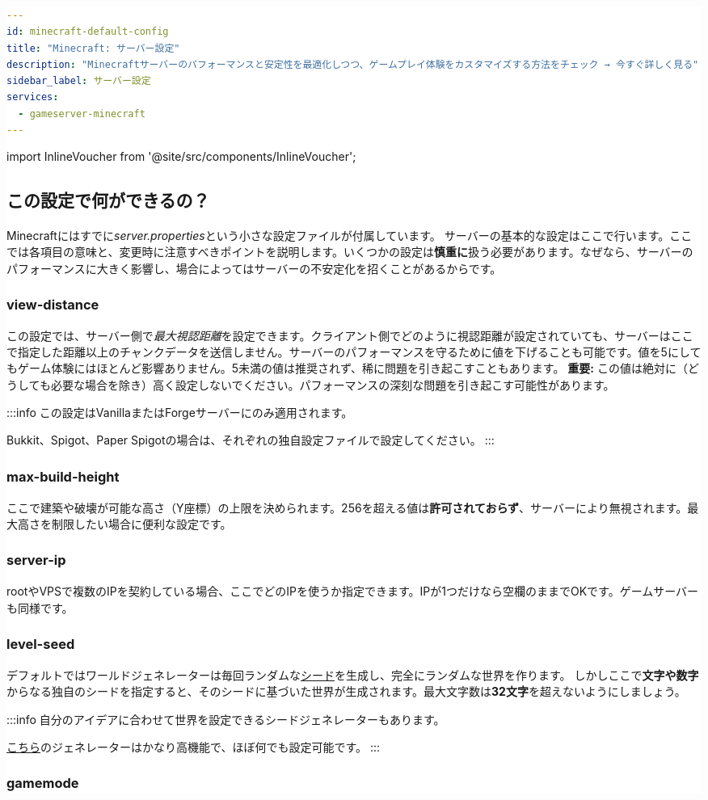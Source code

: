 ```yaml
---
id: minecraft-default-config
title: "Minecraft: サーバー設定"
description: "Minecraftサーバーのパフォーマンスと安定性を最適化しつつ、ゲームプレイ体験をカスタマイズする方法をチェック → 今すぐ詳しく見る"
sidebar_label: サーバー設定
services:
  - gameserver-minecraft
---
```


import InlineVoucher from '@site/src/components/InlineVoucher';

## この設定で何ができるの？

Minecraftにはすでに*server.properties*という小さな設定ファイルが付属しています。
サーバーの基本的な設定はここで行います。ここでは各項目の意味と、変更時に注意すべきポイントを説明します。いくつかの設定は**慎重に**扱う必要があります。なぜなら、サーバーのパフォーマンスに大きく影響し、場合によってはサーバーの不安定化を招くことがあるからです。

<InlineVoucher />

### view-distance

この設定では、サーバー側で*最大視認距離*を設定できます。クライアント側でどのように視認距離が設定されていても、サーバーはここで指定した距離以上のチャンクデータを送信しません。サーバーのパフォーマンスを守るために値を下げることも可能です。値を5にしてもゲーム体験にはほとんど影響ありません。5未満の値は推奨されず、稀に問題を引き起こすこともあります。
**重要:** この値は絶対に（どうしても必要な場合を除き）高く設定しないでください。パフォーマンスの深刻な問題を引き起こす可能性があります。

:::info
この設定はVanillaまたはForgeサーバーにのみ適用されます。

Bukkit、Spigot、Paper Spigotの場合は、それぞれの独自設定ファイルで設定してください。
:::

### max-build-height

ここで建築や破壊が可能な高さ（Y座標）の上限を決められます。256を超える値は**許可されておらず**、サーバーにより無視されます。最大高さを制限したい場合に便利な設定です。

### server-ip

rootやVPSで複数のIPを契約している場合、ここでどのIPを使うか指定できます。IPが1つだけなら空欄のままでOKです。ゲームサーバーも同様です。

### level-seed

デフォルトではワールドジェネレーターは毎回ランダムな[シード](https://minecraft.fandom.com/wiki/Seed_(level_generation))を生成し、完全にランダムな世界を作ります。
しかしここで**文字や数字**からなる独自のシードを指定すると、そのシードに基づいた世界が生成されます。最大文字数は**32文字**を超えないようにしましょう。

:::info
自分のアイデアに合わせて世界を設定できるシードジェネレーターもあります。

[こちら](https://minecraft.tools/en/custom.php)のジェネレーターはかなり高機能で、ほぼ何でも設定可能です。
:::

### gamemode
